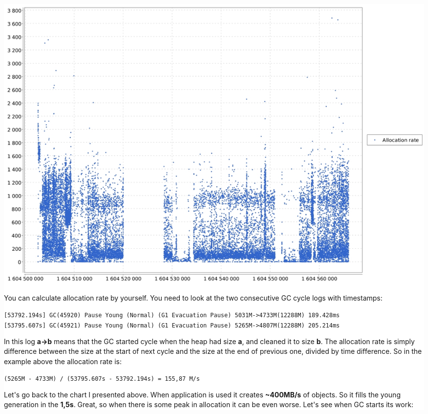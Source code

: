 ![alt text](/assets/g1outage/5.jpeg "chart 5")

You can calculate allocation rate by yourself. You need to look at the two consecutive GC cycle logs with timestamps:

```
[53792.194s] GC(45920) Pause Young (Normal) (G1 Evacuation Pause) 5031M->4733M(12288M) 189.428ms
[53795.607s] GC(45921) Pause Young (Normal) (G1 Evacuation Pause) 5265M->4807M(12288M) 205.214ms
```

In this log **a->b** means that the GC started cycle when the heap had size **a**, and cleaned it to size **b**. The allocation rate is simply difference 
between the size at the start of next cycle and the size at the end of previous one, divided by time difference. So in the example above the allocation rate is:

```
(5265M - 4733M) / (53795.607s - 53792.194s) = 155,87 M/s 
```  
   
Let's go back to the chart I presented above. When application is used it creates **~400MB/s** of objects. So it fills the young generation 
in the **1,5s**. Great, so when there is some peak in allocation it can be even worse. Let's see when GC starts its work:
